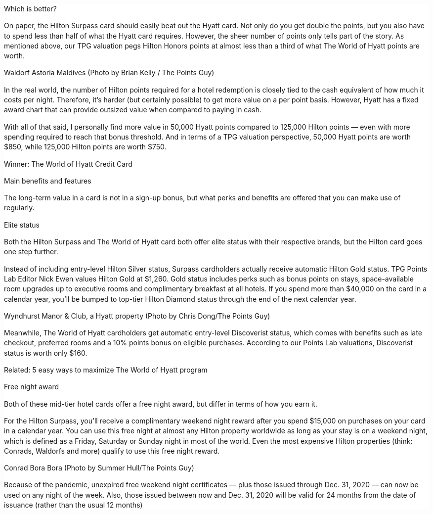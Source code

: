 Which is better?

On paper, the Hilton Surpass card should easily beat out the Hyatt card. Not only do you get double the points, but you also have to spend less than half of what the Hyatt card requires. However, the sheer number of points only tells part of the story. As mentioned above, our TPG valuation pegs Hilton Honors points at almost less than a third of what The World of Hyatt points are worth.

Waldorf Astoria Maldives (Photo by Brian Kelly / The Points Guy)

In the real world, the number of Hilton points required for a hotel redemption is closely tied to the cash equivalent of how much it costs per night. Therefore, it’s harder (but certainly possible) to get more value on a per point basis. However, Hyatt has a fixed award chart that can provide outsized value when compared to paying in cash.

With all of that said, I personally find more value in 50,000 Hyatt points compared to 125,000 Hilton points — even with more spending required to reach that bonus threshold. And in terms of a TPG valuation perspective, 50,000 Hyatt points are worth $850, while 125,000 Hilton points are worth $750.

Winner: The World of Hyatt Credit Card

Main benefits and features

The long-term value in a card is not in a sign-up bonus, but what perks and benefits are offered that you can make use of regularly.

Elite status

Both the Hilton Surpass and The World of Hyatt card both offer elite status with their respective brands, but the Hilton card goes one step further.

Instead of including entry-level Hilton Silver status, Surpass cardholders actually receive automatic Hilton Gold status. TPG Points Lab Editor Nick Ewen values Hilton Gold at $1,260. Gold status includes perks such as bonus points on stays, space-available room upgrades up to executive rooms and complimentary breakfast at all hotels. If you spend more than $40,000 on the card in a calendar year, you’ll be bumped to top-tier Hilton Diamond status through the end of the next calendar year.

Wyndhurst Manor & Club, a Hyatt property (Photo by Chris Dong/The Points Guy)

Meanwhile, The World of Hyatt cardholders get automatic entry-level Discoverist status, which comes with benefits such as late checkout, preferred rooms and a 10% points bonus on eligible purchases. According to our Points Lab valuations, Discoverist status is worth only $160.

Related: 5 easy ways to maximize The World of Hyatt program

Free night award

Both of these mid-tier hotel cards offer a free night award, but differ in terms of how you earn it.

For the Hilton Surpass, you’ll receive a complimentary weekend night reward after you spend $15,000 on purchases on your card in a calendar year. You can use this free night at almost any Hilton property worldwide as long as your stay is on a weekend night, which is defined as a Friday, Saturday or Sunday night in most of the world. Even the most expensive Hilton properties (think: Conrads, Waldorfs and more) qualify to use this free night reward.

Conrad Bora Bora (Photo by Summer Hull/The Points Guy)

Because of the pandemic, unexpired free weekend night certificates — plus those issued through Dec. 31, 2020 — can now be used on any night of the week. Also, those issued between now and Dec. 31, 2020 will be valid for 24 months from the date of issuance (rather than the usual 12 months)
